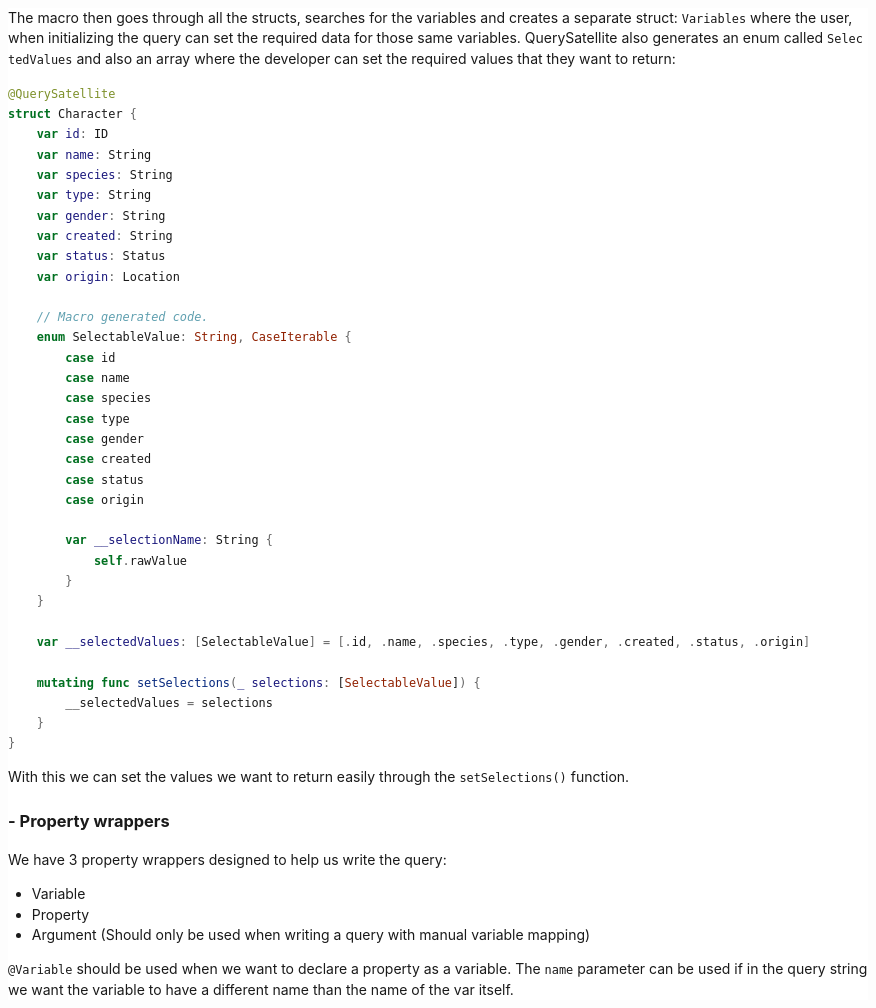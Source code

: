 The macro then goes through all the structs, searches for the variables and creates a separate struct: `Variables` where the user, when initializing the query can set the required data for those same variables. QuerySatellite also generates an enum called `SelectedValues` and also an array where the developer can set the required values that they want to return:
```swift
@QuerySatellite
struct Character {
    var id: ID
    var name: String
    var species: String
    var type: String
    var gender: String
    var created: String
    var status: Status
    var origin: Location

    // Macro generated code.
    enum SelectableValue: String, CaseIterable {
        case id
        case name
        case species
        case type
        case gender
        case created
        case status
        case origin

        var __selectionName: String {
            self.rawValue
        }
    }

    var __selectedValues: [SelectableValue] = [.id, .name, .species, .type, .gender, .created, .status, .origin]
    
    mutating func setSelections(_ selections: [SelectableValue]) {
        __selectedValues = selections
    }
}
```

With this we can set the values we want to return easily through the `setSelections()` function.

### -  Property wrappers
We have 3 property wrappers designed to help us write the query:
- Variable
- Property
- Argument (Should only be used when writing a query with manual variable mapping)

`@Variable` should be used when we want to declare a property as a variable. The `name` parameter can be used if in the query string we want the variable to have a different name than the name of the var itself.
